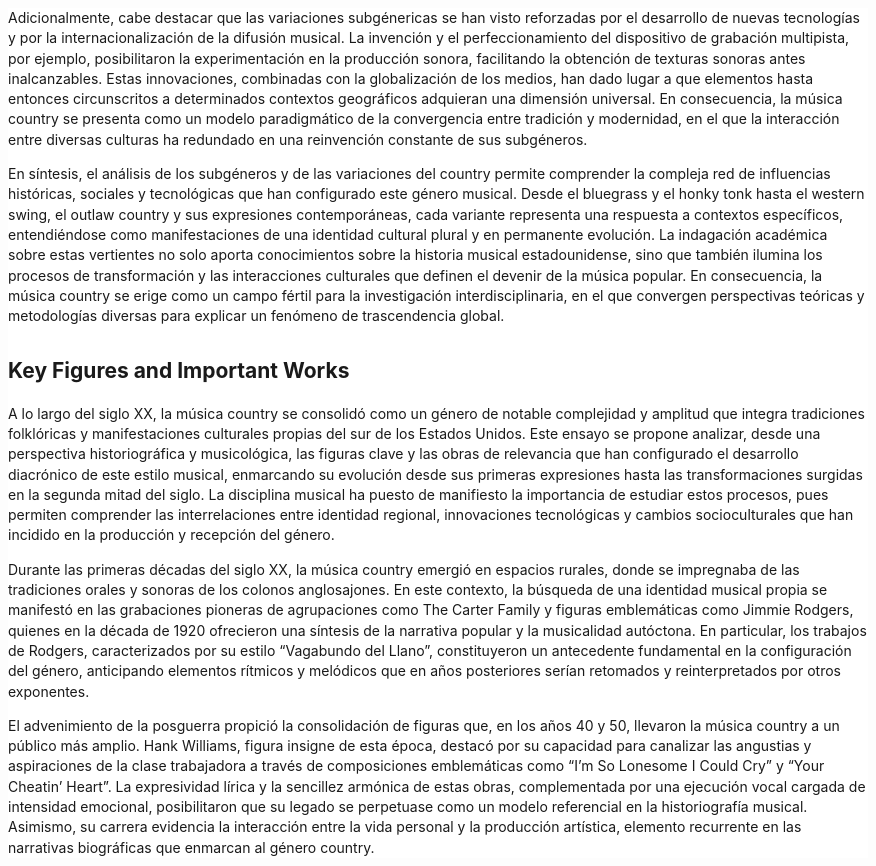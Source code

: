 Adicionalmente, cabe destacar que las variaciones subgénericas se han visto reforzadas por el
desarrollo de nuevas tecnologías y por la internacionalización de la difusión musical. La invención
y el perfeccionamiento del dispositivo de grabación multipista, por ejemplo, posibilitaron la
experimentación en la producción sonora, facilitando la obtención de texturas sonoras antes
inalcanzables. Estas innovaciones, combinadas con la globalización de los medios, han dado lugar a
que elementos hasta entonces circunscritos a determinados contextos geográficos adquieran una
dimensión universal. En consecuencia, la música country se presenta como un modelo paradigmático de
la convergencia entre tradición y modernidad, en el que la interacción entre diversas culturas ha
redundado en una reinvención constante de sus subgéneros.

En síntesis, el análisis de los subgéneros y de las variaciones del country permite comprender la
compleja red de influencias históricas, sociales y tecnológicas que han configurado este género
musical. Desde el bluegrass y el honky tonk hasta el western swing, el outlaw country y sus
expresiones contemporáneas, cada variante representa una respuesta a contextos específicos,
entendiéndose como manifestaciones de una identidad cultural plural y en permanente evolución. La
indagación académica sobre estas vertientes no solo aporta conocimientos sobre la historia musical
estadounidense, sino que también ilumina los procesos de transformación y las interacciones
culturales que definen el devenir de la música popular. En consecuencia, la música country se erige
como un campo fértil para la investigación interdisciplinaria, en el que convergen perspectivas
teóricas y metodologías diversas para explicar un fenómeno de trascendencia global.

## Key Figures and Important Works

A lo largo del siglo XX, la música country se consolidó como un género de notable complejidad y
amplitud que integra tradiciones folklóricas y manifestaciones culturales propias del sur de los
Estados Unidos. Este ensayo se propone analizar, desde una perspectiva historiográfica y
musicológica, las figuras clave y las obras de relevancia que han configurado el desarrollo
diacrónico de este estilo musical, enmarcando su evolución desde sus primeras expresiones hasta las
transformaciones surgidas en la segunda mitad del siglo. La disciplina musical ha puesto de
manifiesto la importancia de estudiar estos procesos, pues permiten comprender las interrelaciones
entre identidad regional, innovaciones tecnológicas y cambios socioculturales que han incidido en la
producción y recepción del género.

Durante las primeras décadas del siglo XX, la música country emergió en espacios rurales, donde se
impregnaba de las tradiciones orales y sonoras de los colonos anglosajones. En este contexto, la
búsqueda de una identidad musical propia se manifestó en las grabaciones pioneras de agrupaciones
como The Carter Family y figuras emblemáticas como Jimmie Rodgers, quienes en la década de 1920
ofrecieron una síntesis de la narrativa popular y la musicalidad autóctona. En particular, los
trabajos de Rodgers, caracterizados por su estilo “Vagabundo del Llano”, constituyeron un
antecedente fundamental en la configuración del género, anticipando elementos rítmicos y melódicos
que en años posteriores serían retomados y reinterpretados por otros exponentes.

El advenimiento de la posguerra propició la consolidación de figuras que, en los años 40 y 50,
llevaron la música country a un público más amplio. Hank Williams, figura insigne de esta época,
destacó por su capacidad para canalizar las angustias y aspiraciones de la clase trabajadora a
través de composiciones emblemáticas como “I’m So Lonesome I Could Cry” y “Your Cheatin’ Heart”. La
expresividad lírica y la sencillez armónica de estas obras, complementada por una ejecución vocal
cargada de intensidad emocional, posibilitaron que su legado se perpetuase como un modelo
referencial en la historiografía musical. Asimismo, su carrera evidencia la interacción entre la
vida personal y la producción artística, elemento recurrente en las narrativas biográficas que
enmarcan al género country.
